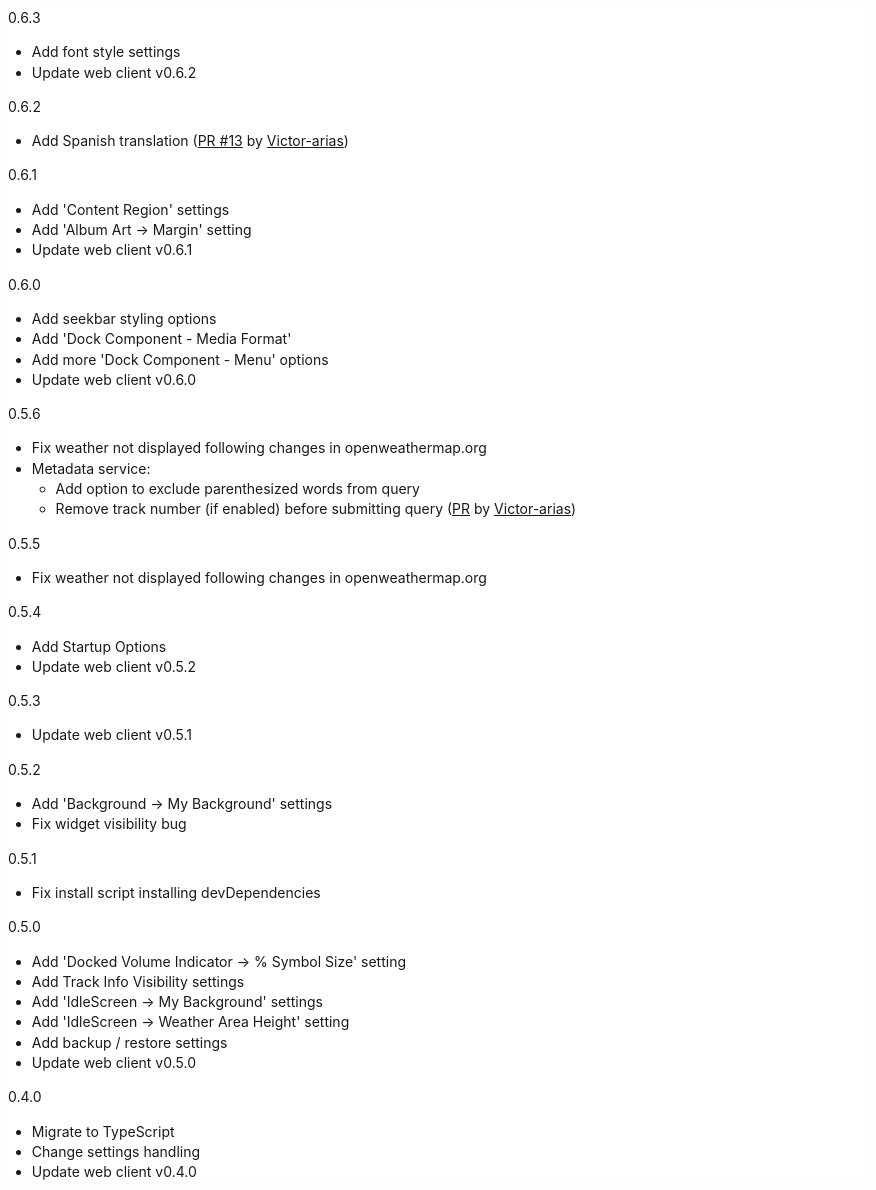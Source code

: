 0.6.3
- Add font style settings
- Update web client v0.6.2

0.6.2
- Add Spanish translation ([PR #13](https://github.com/patrickkfkan/volumio-now-playing/pull/13) by [Victor-arias](https://github.com/Victor-arias))

0.6.1
- Add 'Content Region' settings
- Add 'Album Art -> Margin' setting
- Update web client v0.6.1

0.6.0
- Add seekbar styling options
- Add 'Dock Component - Media Format'
- Add more 'Dock Component - Menu' options
- Update web client v0.6.0

0.5.6
- Fix weather not displayed following changes in openweathermap.org
- Metadata service: 
  - Add option to exclude parenthesized words from query
  - Remove track number (if enabled) before submitting query ([PR](https://github.com/patrickkfkan/volumio-now-playing/pull/12) by [Victor-arias](https://github.com/Victor-arias))

0.5.5
- Fix weather not displayed following changes in openweathermap.org

0.5.4
- Add Startup Options
- Update web client v0.5.2

0.5.3
- Update web client v0.5.1

0.5.2
- Add 'Background -> My Background' settings
- Fix widget visibility bug

0.5.1
- Fix install script installing devDependencies

0.5.0
- Add 'Docked Volume Indicator -> % Symbol Size' setting
- Add Track Info Visibility settings
- Add 'IdleScreen -> My Background' settings
- Add 'IdleScreen -> Weather Area Height' setting
- Add backup / restore settings
- Update web client v0.5.0

0.4.0
- Migrate to TypeScript
- Change settings handling
- Update web client v0.4.0
